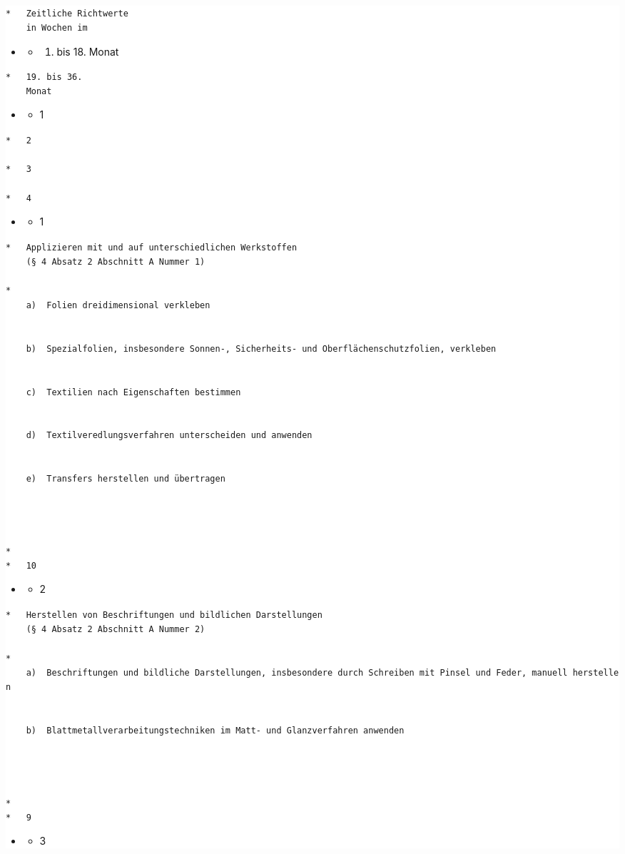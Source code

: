     *   Zeitliche Richtwerte
        in Wochen im


*    *   1. bis 18.
        Monat

    *   19. bis 36.
        Monat


*    *   1

    *   2

    *   3

    *   4


*    *   1

    *   Applizieren mit und auf unterschiedlichen Werkstoffen
        (§ 4 Absatz 2 Abschnitt A Nummer 1)

    *
        a)  Folien dreidimensional verkleben


        b)  Spezialfolien, insbesondere Sonnen-, Sicherheits- und Oberflächenschutzfolien, verkleben


        c)  Textilien nach Eigenschaften bestimmen


        d)  Textilveredlungsverfahren unterscheiden und anwenden


        e)  Transfers herstellen und übertragen




    *
    *   10


*    *   2

    *   Herstellen von Beschriftungen und bildlichen Darstellungen
        (§ 4 Absatz 2 Abschnitt A Nummer 2)

    *
        a)  Beschriftungen und bildliche Darstellungen, insbesondere durch Schreiben mit Pinsel und Feder, manuell herstellen


        b)  Blattmetallverarbeitungstechniken im Matt- und Glanzverfahren anwenden




    *
    *   9


*    *   3
